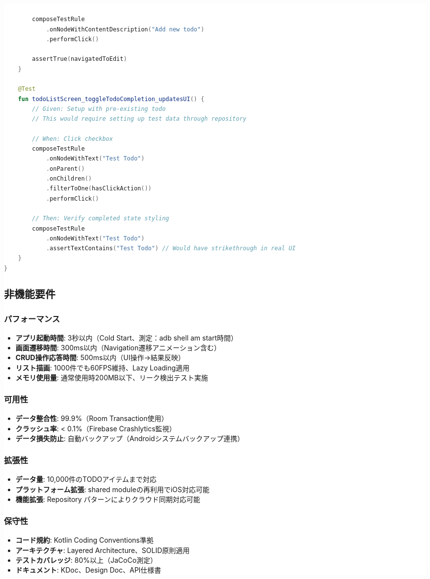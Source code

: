 ```kotlin
        
        composeTestRule
            .onNodeWithContentDescription("Add new todo")
            .performClick()
        
        assertTrue(navigatedToEdit)
    }
    
    @Test
    fun todoListScreen_toggleTodoCompletion_updatesUI() {
        // Given: Setup with pre-existing todo
        // This would require setting up test data through repository
        
        // When: Click checkbox
        composeTestRule
            .onNodeWithText("Test Todo")
            .onParent()
            .onChildren()
            .filterToOne(hasClickAction())
            .performClick()
        
        // Then: Verify completed state styling
        composeTestRule
            .onNodeWithText("Test Todo")
            .assertTextContains("Test Todo") // Would have strikethrough in real UI
    }
}
```

## 非機能要件

### パフォーマンス
- **アプリ起動時間**: 3秒以内（Cold Start、測定：adb shell am start時間）
- **画面遷移時間**: 300ms以内（Navigation遷移アニメーション含む）
- **CRUD操作応答時間**: 500ms以内（UI操作→結果反映）
- **リスト描画**: 1000件でも60FPS維持、Lazy Loading適用
- **メモリ使用量**: 通常使用時200MB以下、リーク検出テスト実施

### 可用性
- **データ整合性**: 99.9%（Room Transaction使用）
- **クラッシュ率**: < 0.1%（Firebase Crashlytics監視）
- **データ損失防止**: 自動バックアップ（Androidシステムバックアップ連携）

### 拡張性
- **データ量**: 10,000件のTODOアイテムまで対応
- **プラットフォーム拡張**: shared moduleの再利用でiOS対応可能
- **機能拡張**: Repository パターンによりクラウド同期対応可能

### 保守性
- **コード規約**: Kotlin Coding Conventions準拠
- **アーキテクチャ**: Layered Architecture、SOLID原則適用
- **テストカバレッジ**: 80%以上（JaCoCo測定）
- **ドキュメント**: KDoc、Design Doc、API仕様書
